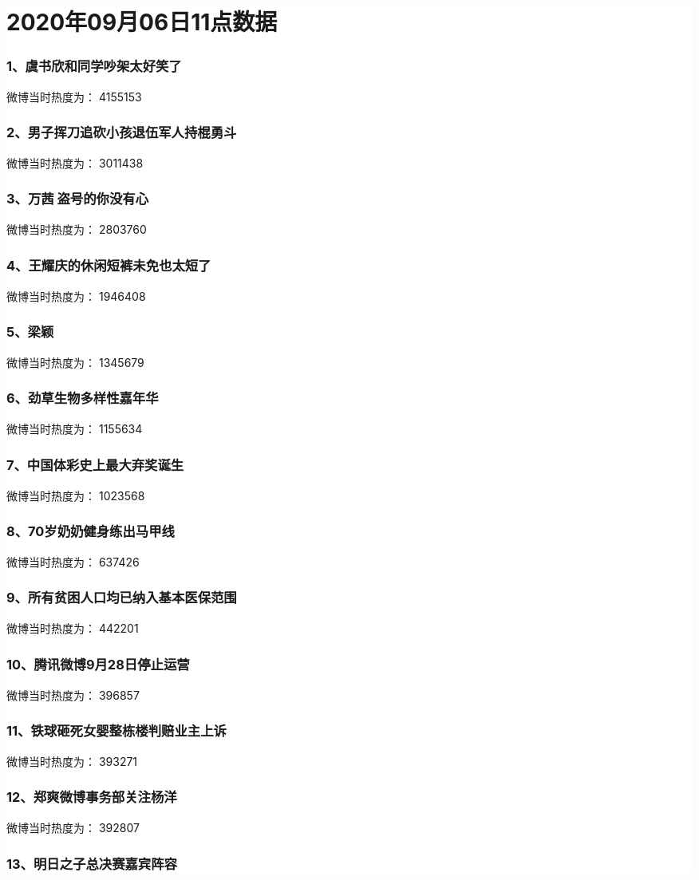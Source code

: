 #  2020年09月06日11点数据

### 1、虞书欣和同学吵架太好笑了

微博当时热度为： 4155153

### 2、男子挥刀追砍小孩退伍军人持棍勇斗

微博当时热度为： 3011438

### 3、万茜 盗号的你没有心

微博当时热度为： 2803760

### 4、王耀庆的休闲短裤未免也太短了

微博当时热度为： 1946408

### 5、梁颖

微博当时热度为： 1345679

### 6、劲草生物多样性嘉年华

微博当时热度为： 1155634

### 7、中国体彩史上最大弃奖诞生

微博当时热度为： 1023568

### 8、70岁奶奶健身练出马甲线

微博当时热度为： 637426

### 9、所有贫困人口均已纳入基本医保范围

微博当时热度为： 442201

### 10、腾讯微博9月28日停止运营

微博当时热度为： 396857

### 11、铁球砸死女婴整栋楼判赔业主上诉

微博当时热度为： 393271

### 12、郑爽微博事务部关注杨洋

微博当时热度为： 392807

### 13、明日之子总决赛嘉宾阵容
